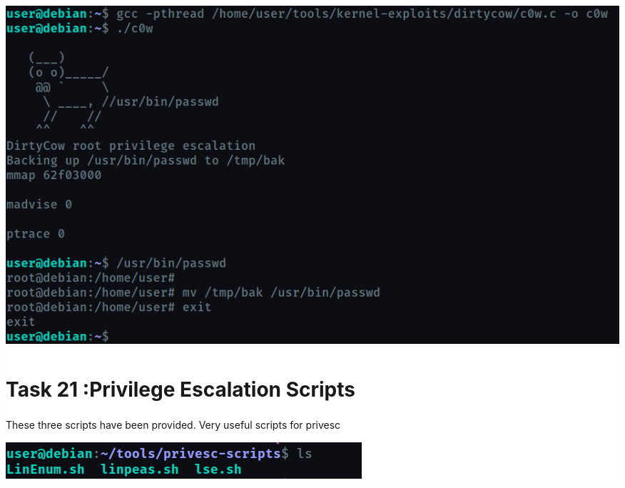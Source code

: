 ![/assets/images/posts/linuxprivesc/Untitled%2017.png](/assets/images/posts/linuxprivesc/Untitled%2017.png)

# Task 21 :Privilege Escalation Scripts

These three scripts have been provided. Very useful scripts for privesc

![/assets/images/posts/linuxprivesc/Untitled%2018.png](/assets/images/posts/linuxprivesc/Untitled%2018.png)